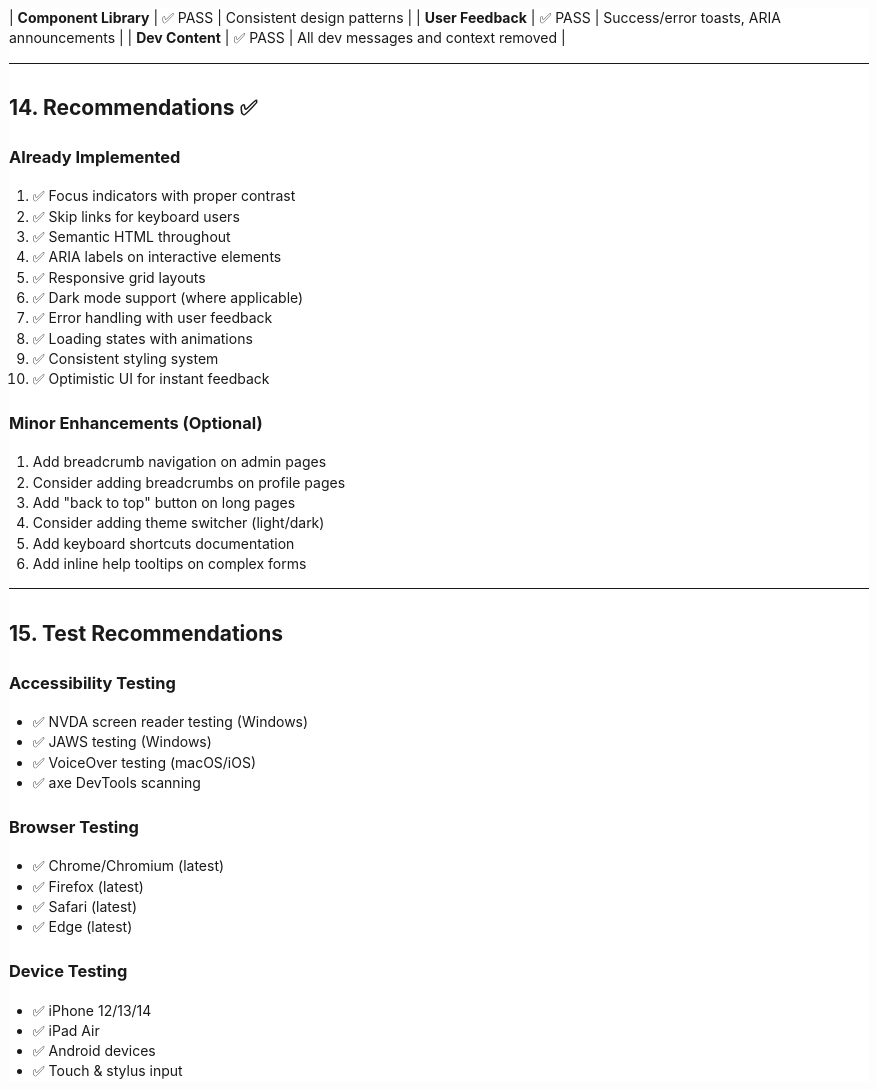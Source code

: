 | **Component Library** | ✅ PASS | Consistent design patterns |
| **User Feedback** | ✅ PASS | Success/error toasts, ARIA announcements |
| **Dev Content** | ✅ PASS | All dev messages and context removed |

---

## 14. Recommendations ✅

### Already Implemented
1. ✅ Focus indicators with proper contrast
2. ✅ Skip links for keyboard users
3. ✅ Semantic HTML throughout
4. ✅ ARIA labels on interactive elements
5. ✅ Responsive grid layouts
6. ✅ Dark mode support (where applicable)
7. ✅ Error handling with user feedback
8. ✅ Loading states with animations
9. ✅ Consistent styling system
10. ✅ Optimistic UI for instant feedback

### Minor Enhancements (Optional)
1. Add breadcrumb navigation on admin pages
2. Consider adding breadcrumbs on profile pages
3. Add "back to top" button on long pages
4. Consider adding theme switcher (light/dark)
5. Add keyboard shortcuts documentation
6. Add inline help tooltips on complex forms

---

## 15. Test Recommendations

### Accessibility Testing
- ✅ NVDA screen reader testing (Windows)
- ✅ JAWS testing (Windows)
- ✅ VoiceOver testing (macOS/iOS)
- ✅ axe DevTools scanning

### Browser Testing
- ✅ Chrome/Chromium (latest)
- ✅ Firefox (latest)
- ✅ Safari (latest)
- ✅ Edge (latest)

### Device Testing
- ✅ iPhone 12/13/14
- ✅ iPad Air
- ✅ Android devices
- ✅ Touch & stylus input
